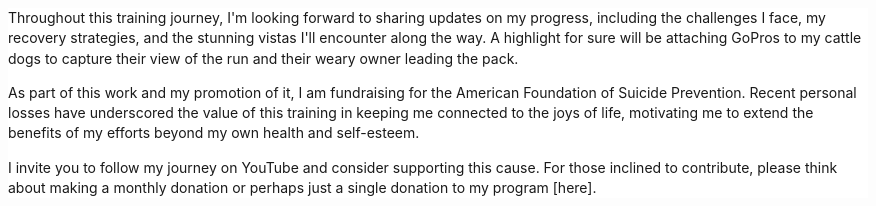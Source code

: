 

Throughout this training journey, I'm looking forward to sharing updates on my progress, including the challenges I face, my recovery strategies, and the stunning vistas I'll encounter along the way. A highlight for sure will be attaching GoPros to my cattle dogs to capture their view of the run and their weary owner leading the pack.

As part of this work and my promotion of it, I am fundraising for the American Foundation of Suicide Prevention. Recent personal losses have underscored the value of this training in keeping me connected to the joys of life, motivating me to extend the benefits of my efforts beyond my own health and self-esteem.

I invite you to follow my journey on YouTube and consider supporting this cause. For those inclined to contribute, please think about making a monthly donation or perhaps just a single donation to my program [here].
